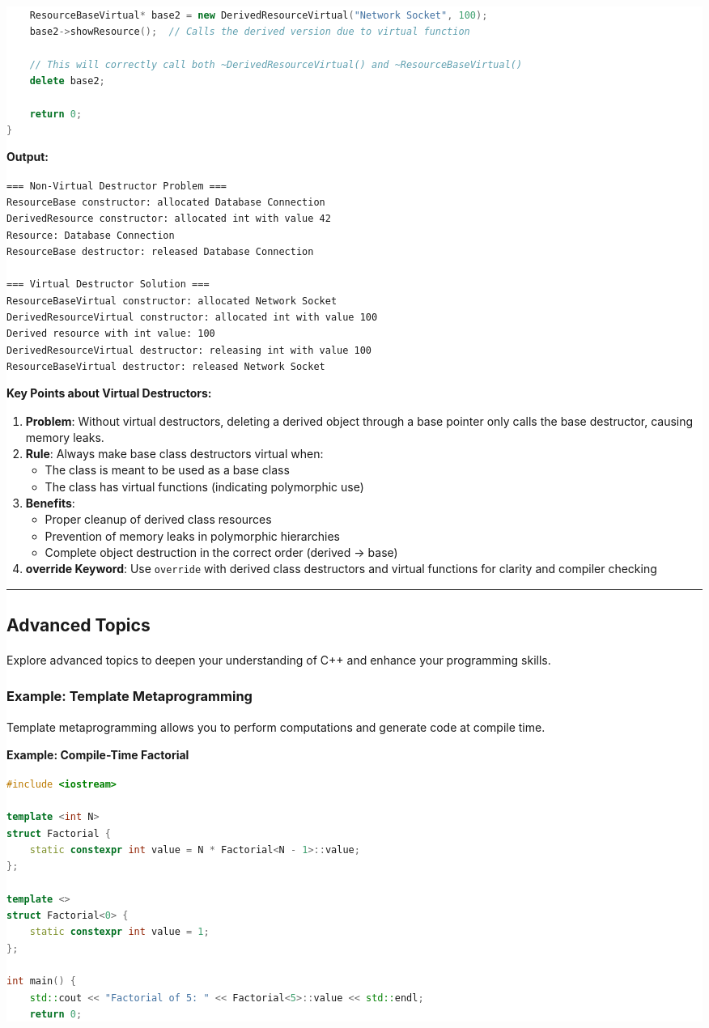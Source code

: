 ```cpp
    ResourceBaseVirtual* base2 = new DerivedResourceVirtual("Network Socket", 100);
    base2->showResource();  // Calls the derived version due to virtual function
    
    // This will correctly call both ~DerivedResourceVirtual() and ~ResourceBaseVirtual()
    delete base2;
    
    return 0;
}
```

**Output:**
```
=== Non-Virtual Destructor Problem ===
ResourceBase constructor: allocated Database Connection
DerivedResource constructor: allocated int with value 42
Resource: Database Connection
ResourceBase destructor: released Database Connection

=== Virtual Destructor Solution ===
ResourceBaseVirtual constructor: allocated Network Socket
DerivedResourceVirtual constructor: allocated int with value 100
Derived resource with int value: 100
DerivedResourceVirtual destructor: releasing int with value 100
ResourceBaseVirtual destructor: released Network Socket
```

**Key Points about Virtual Destructors:**
1. **Problem**: Without virtual destructors, deleting a derived object through a base pointer only calls the base destructor, causing memory leaks.
2. **Rule**: Always make base class destructors virtual when:
   - The class is meant to be used as a base class
   - The class has virtual functions (indicating polymorphic use)
3. **Benefits**:
   - Proper cleanup of derived class resources
   - Prevention of memory leaks in polymorphic hierarchies
   - Complete object destruction in the correct order (derived → base)
4. **override Keyword**: Use `override` with derived class destructors and virtual functions for clarity and compiler checking

---

## Advanced Topics

Explore advanced topics to deepen your understanding of C++ and enhance your programming skills.

### Example: Template Metaprogramming
Template metaprogramming allows you to perform computations and generate code at compile time.

**Example: Compile-Time Factorial**
```cpp
#include <iostream>

template <int N>
struct Factorial {
    static constexpr int value = N * Factorial<N - 1>::value;
};

template <>
struct Factorial<0> {
    static constexpr int value = 1;
};

int main() {
    std::cout << "Factorial of 5: " << Factorial<5>::value << std::endl;
    return 0;
```